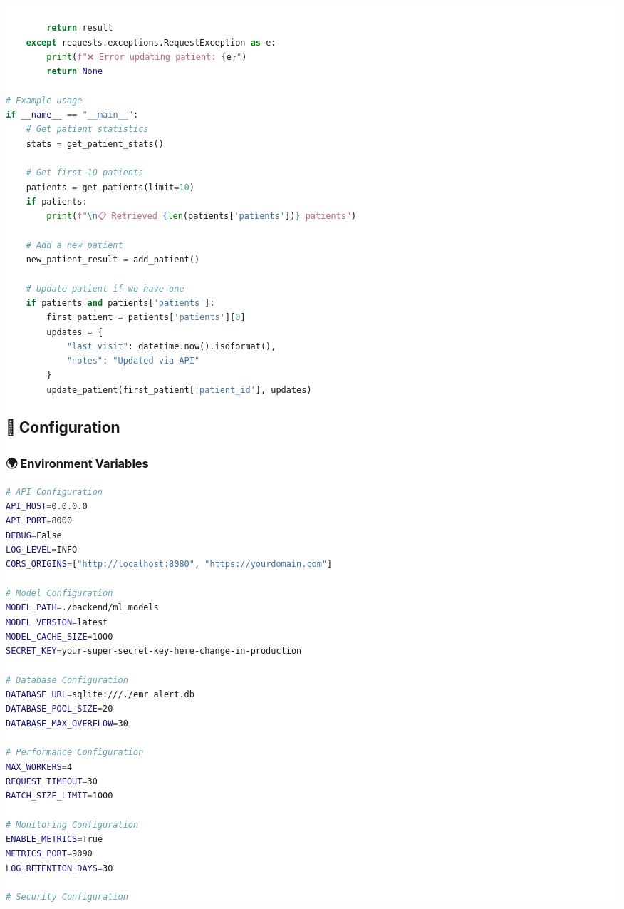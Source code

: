 ```python
        
        return result
    except requests.exceptions.RequestException as e:
        print(f"❌ Error updating patient: {e}")
        return None

# Example usage
if __name__ == "__main__":
    # Get patient statistics
    stats = get_patient_stats()
    
    # Get first 10 patients
    patients = get_patients(limit=10)
    if patients:
        print(f"\n📋 Retrieved {len(patients['patients'])} patients")
    
    # Add a new patient
    new_patient_result = add_patient()
    
    # Update patient if we have one
    if patients and patients['patients']:
        first_patient = patients['patients'][0]
        updates = {
            "last_visit": datetime.now().isoformat(),
            "notes": "Updated via API"
        }
        update_patient(first_patient['patient_id'], updates)
```

## 🔧 Configuration

### 🌍 Environment Variables

```bash
# API Configuration
API_HOST=0.0.0.0
API_PORT=8000
DEBUG=False
LOG_LEVEL=INFO
CORS_ORIGINS=["http://localhost:8080", "https://yourdomain.com"]

# Model Configuration
MODEL_PATH=./backend/ml_models
MODEL_VERSION=latest
MODEL_CACHE_SIZE=1000
SECRET_KEY=your-super-secret-key-here-change-in-production

# Database Configuration
DATABASE_URL=sqlite:///./emr_alert.db
DATABASE_POOL_SIZE=20
DATABASE_MAX_OVERFLOW=30

# Performance Configuration
MAX_WORKERS=4
REQUEST_TIMEOUT=30
BATCH_SIZE_LIMIT=1000

# Monitoring Configuration
ENABLE_METRICS=True
METRICS_PORT=9090
LOG_RETENTION_DAYS=30

# Security Configuration
```
